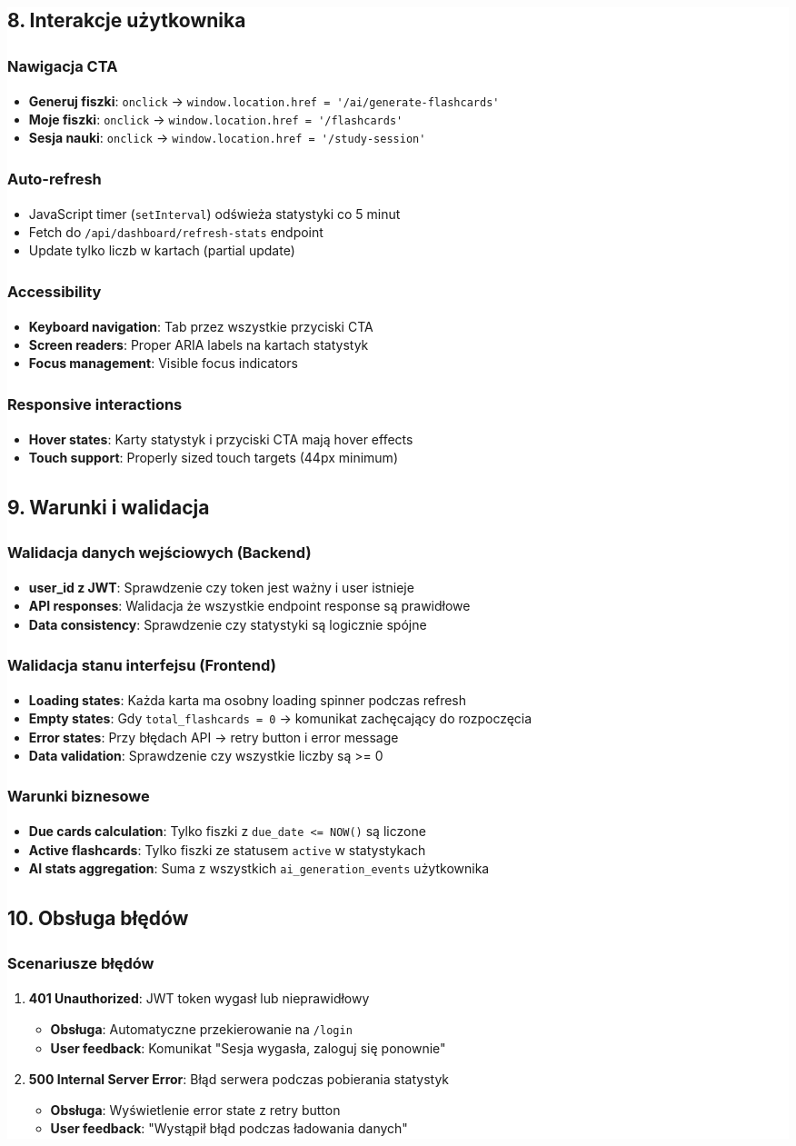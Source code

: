 ## 8. Interakcje użytkownika

### Nawigacja CTA
- **Generuj fiszki**: `onclick` → `window.location.href = '/ai/generate-flashcards'`
- **Moje fiszki**: `onclick` → `window.location.href = '/flashcards'`
- **Sesja nauki**: `onclick` → `window.location.href = '/study-session'`

### Auto-refresh
- JavaScript timer (`setInterval`) odświeża statystyki co 5 minut
- Fetch do `/api/dashboard/refresh-stats` endpoint
- Update tylko liczb w kartach (partial update)

### Accessibility
- **Keyboard navigation**: Tab przez wszystkie przyciski CTA
- **Screen readers**: Proper ARIA labels na kartach statystyk
- **Focus management**: Visible focus indicators

### Responsive interactions
- **Hover states**: Karty statystyk i przyciski CTA mają hover effects
- **Touch support**: Properly sized touch targets (44px minimum)

## 9. Warunki i walidacja

### Walidacja danych wejściowych (Backend)
- **user_id z JWT**: Sprawdzenie czy token jest ważny i user istnieje
- **API responses**: Walidacja że wszystkie endpoint response są prawidłowe
- **Data consistency**: Sprawdzenie czy statystyki są logicznie spójne

### Walidacja stanu interfejsu (Frontend)
- **Loading states**: Każda karta ma osobny loading spinner podczas refresh
- **Empty states**: Gdy `total_flashcards = 0` → komunikat zachęcający do rozpoczęcia
- **Error states**: Przy błędach API → retry button i error message
- **Data validation**: Sprawdzenie czy wszystkie liczby są >= 0

### Warunki biznesowe
- **Due cards calculation**: Tylko fiszki z `due_date <= NOW()` są liczone
- **Active flashcards**: Tylko fiszki ze statusem `active` w statystykach
- **AI stats aggregation**: Suma z wszystkich `ai_generation_events` użytkownika

## 10. Obsługa błędów

### Scenariusze błędów
1. **401 Unauthorized**: JWT token wygasł lub nieprawidłowy
   - **Obsługa**: Automatyczne przekierowanie na `/login`
   - **User feedback**: Komunikat "Sesja wygasła, zaloguj się ponownie"

2. **500 Internal Server Error**: Błąd serwera podczas pobierania statystyk
   - **Obsługa**: Wyświetlenie error state z retry button
   - **User feedback**: "Wystąpił błąd podczas ładowania danych"
